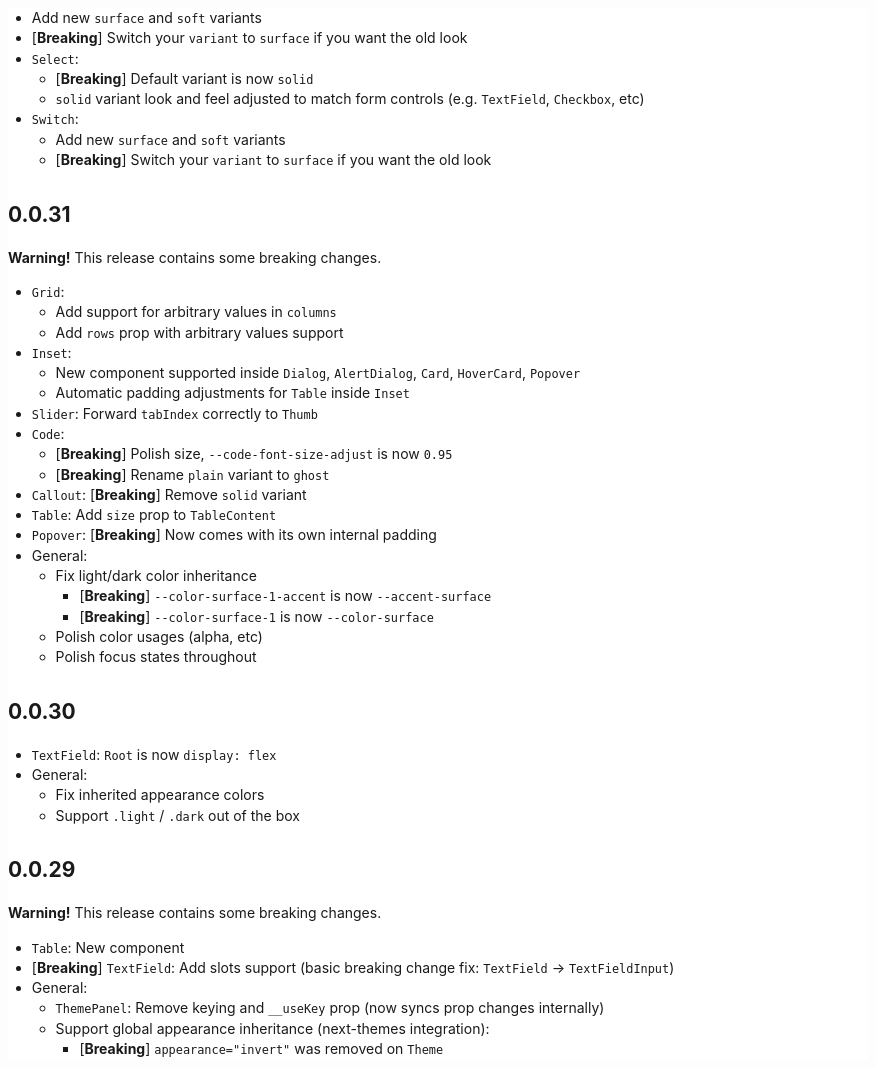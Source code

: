   - Add new `surface` and `soft` variants
  - [**Breaking**] Switch your `variant` to `surface` if you want the old look
- `Select`:
  - [**Breaking**] Default variant is now `solid`
  - `solid` variant look and feel adjusted to match form controls (e.g. `TextField`, `Checkbox`, etc)
- `Switch`:
  - Add new `surface` and `soft` variants
  - [**Breaking**] Switch your `variant` to `surface` if you want the old look

## 0.0.31

**Warning!** This release contains some breaking changes.

- `Grid`:
  - Add support for arbitrary values in `columns`
  - Add `rows` prop with arbitrary values support
- `Inset`:
  - New component supported inside `Dialog`, `AlertDialog`, `Card`, `HoverCard`, `Popover`
  - Automatic padding adjustments for `Table` inside `Inset`
- `Slider`: Forward `tabIndex` correctly to `Thumb`
- `Code`:
  - [**Breaking**] Polish size, `--code-font-size-adjust` is now `0.95`
  - [**Breaking**] Rename `plain` variant to `ghost`
- `Callout`: [**Breaking**] Remove `solid` variant
- `Table`: Add `size` prop to `TableContent`
- `Popover`: [**Breaking**] Now comes with its own internal padding
- General:
  - Fix light/dark color inheritance
    - [**Breaking**] `--color-surface-1-accent` is now `--accent-surface`
    - [**Breaking**] `--color-surface-1` is now `--color-surface`
  - Polish color usages (alpha, etc)
  - Polish focus states throughout

## 0.0.30

- `TextField`: `Root` is now `display: flex`
- General:
  - Fix inherited appearance colors
  - Support `.light` / `.dark` out of the box

## 0.0.29

**Warning!** This release contains some breaking changes.

- `Table`: New component
- [**Breaking**] `TextField`: Add slots support (basic breaking change fix: `TextField` -> `TextFieldInput`)
- General:
  - `ThemePanel`: Remove keying and `__useKey` prop (now syncs prop changes internally)
  - Support global appearance inheritance (next-themes integration):
    - [**Breaking**] `appearance="invert"` was removed on `Theme`
